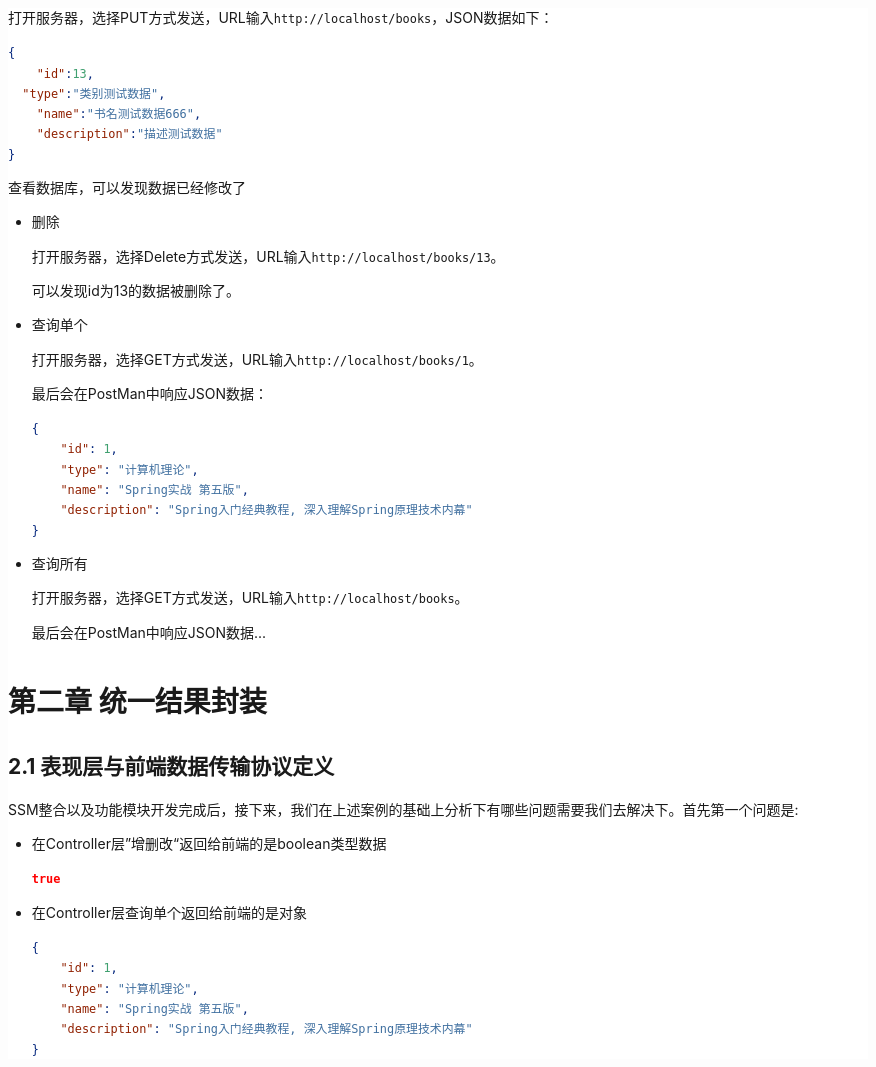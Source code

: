   打开服务器，选择PUT方式发送，URL输入`http://localhost/books`，JSON数据如下：

  ```json
  {
      "id":13,
  	"type":"类别测试数据",
      "name":"书名测试数据666",
      "description":"描述测试数据"
  }
  ```

  查看数据库，可以发现数据已经修改了

* 删除

  打开服务器，选择Delete方式发送，URL输入`http://localhost/books/13`。

  可以发现id为13的数据被删除了。

* 查询单个

  打开服务器，选择GET方式发送，URL输入`http://localhost/books/1`。

  最后会在PostMan中响应JSON数据：

  ```json
  {
      "id": 1,
      "type": "计算机理论",
      "name": "Spring实战 第五版",
      "description": "Spring入门经典教程, 深入理解Spring原理技术内幕"
  }
  ```

* 查询所有

  打开服务器，选择GET方式发送，URL输入`http://localhost/books`。

  最后会在PostMan中响应JSON数据...

# 第二章 统一结果封装

## 2.1 表现层与前端数据传输协议定义

SSM整合以及功能模块开发完成后，接下来，我们在上述案例的基础上分析下有哪些问题需要我们去解决下。首先第一个问题是:

* 在Controller层”增删改“返回给前端的是boolean类型数据

  ```json
  true
  ```

* 在Controller层查询单个返回给前端的是对象

  ```json
  {
      "id": 1,
      "type": "计算机理论",
      "name": "Spring实战 第五版",
      "description": "Spring入门经典教程, 深入理解Spring原理技术内幕"
  }
  ```
